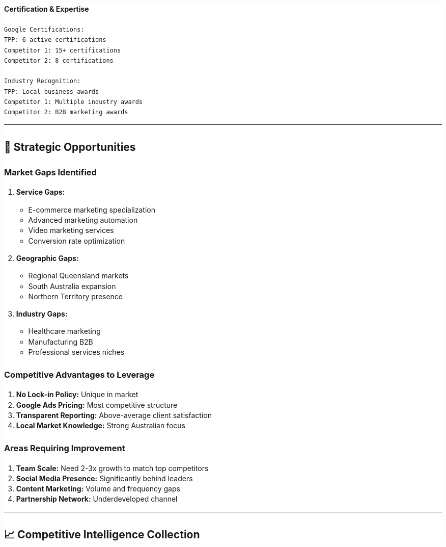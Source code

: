 #### Certification & Expertise
```
Google Certifications:
TPP: 6 active certifications
Competitor 1: 15+ certifications
Competitor 2: 8 certifications

Industry Recognition:
TPP: Local business awards
Competitor 1: Multiple industry awards
Competitor 2: B2B marketing awards
```

---

## 🚀 Strategic Opportunities

### Market Gaps Identified

1. **Service Gaps:**
   - E-commerce marketing specialization
   - Advanced marketing automation
   - Video marketing services
   - Conversion rate optimization

2. **Geographic Gaps:**
   - Regional Queensland markets
   - South Australia expansion
   - Northern Territory presence

3. **Industry Gaps:**
   - Healthcare marketing
   - Manufacturing B2B
   - Professional services niches

### Competitive Advantages to Leverage

1. **No Lock-in Policy:** Unique in market
2. **Google Ads Pricing:** Most competitive structure
3. **Transparent Reporting:** Above-average client satisfaction
4. **Local Market Knowledge:** Strong Australian focus

### Areas Requiring Improvement

1. **Team Scale:** Need 2-3x growth to match top competitors
2. **Social Media Presence:** Significantly behind leaders
3. **Content Marketing:** Volume and frequency gaps
4. **Partnership Network:** Underdeveloped channel

---

## 📈 Competitive Intelligence Collection
